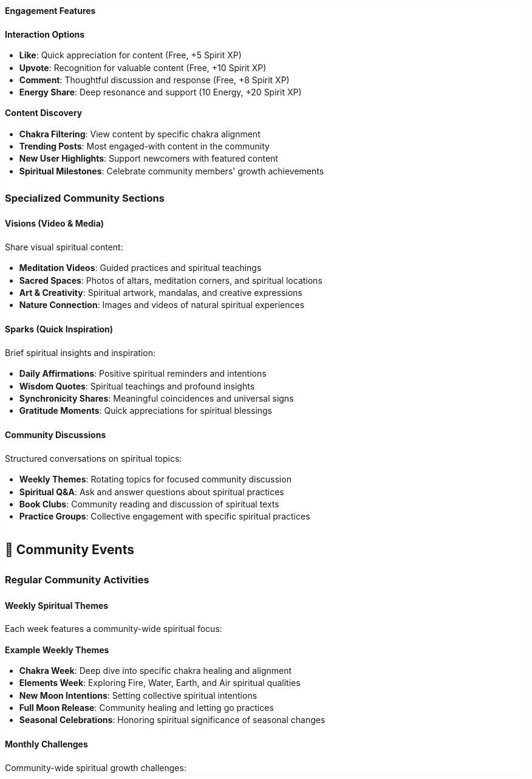 #### Engagement Features
**Interaction Options**
- **Like**: Quick appreciation for content (Free, +5 Spirit XP)
- **Upvote**: Recognition for valuable content (Free, +10 Spirit XP)
- **Comment**: Thoughtful discussion and response (Free, +8 Spirit XP)
- **Energy Share**: Deep resonance and support (10 Energy, +20 Spirit XP)

**Content Discovery**
- **Chakra Filtering**: View content by specific chakra alignment
- **Trending Posts**: Most engaged-with content in the community
- **New User Highlights**: Support newcomers with featured content
- **Spiritual Milestones**: Celebrate community members' growth achievements

### Specialized Community Sections

#### Visions (Video & Media)
Share visual spiritual content:
- **Meditation Videos**: Guided practices and spiritual teachings
- **Sacred Spaces**: Photos of altars, meditation corners, and spiritual locations  
- **Art & Creativity**: Spiritual artwork, mandalas, and creative expressions
- **Nature Connection**: Images and videos of natural spiritual experiences

#### Sparks (Quick Inspiration)
Brief spiritual insights and inspiration:
- **Daily Affirmations**: Positive spiritual reminders and intentions
- **Wisdom Quotes**: Spiritual teachings and profound insights
- **Synchronicity Shares**: Meaningful coincidences and universal signs
- **Gratitude Moments**: Quick appreciations for spiritual blessings

#### Community Discussions
Structured conversations on spiritual topics:
- **Weekly Themes**: Rotating topics for focused community discussion
- **Spiritual Q&A**: Ask and answer questions about spiritual practices
- **Book Clubs**: Community reading and discussion of spiritual texts
- **Practice Groups**: Collective engagement with specific spiritual practices

## 🎯 Community Events

### Regular Community Activities

#### Weekly Spiritual Themes
Each week features a community-wide spiritual focus:

**Example Weekly Themes**
- **Chakra Week**: Deep dive into specific chakra healing and alignment
- **Elements Week**: Exploring Fire, Water, Earth, and Air spiritual qualities
- **New Moon Intentions**: Setting collective spiritual intentions
- **Full Moon Release**: Community healing and letting go practices
- **Seasonal Celebrations**: Honoring spiritual significance of seasonal changes

#### Monthly Challenges
Community-wide spiritual growth challenges:
